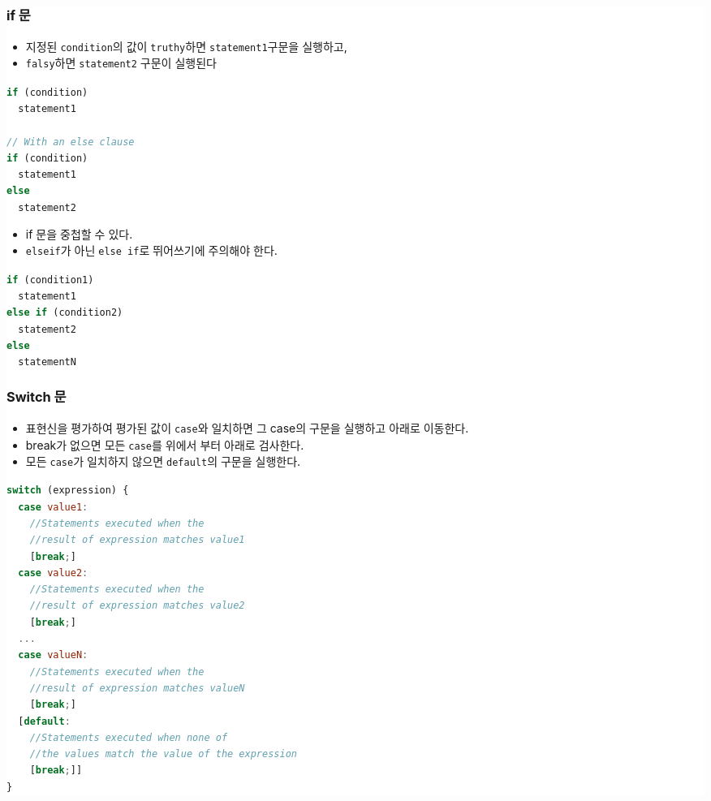 ### if 문

* 지정된 `condition`의 값이 `truthy`하면 `statement1`구문을 실행하고,
* `falsy`하면 `statement2` 구문이 실행된다

```javascript
if (condition)
  statement1

// With an else clause
if (condition)
  statement1
else
  statement2
```

* if 문을 중첩할 수 있다.
* `elseif`가 아닌 `else if`로 뛰어쓰기에 주의해야 한다.

```javascript
if (condition1)
  statement1
else if (condition2)
  statement2
else
  statementN
```

### Switch 문

* 표현신을 평가하여 평가된 값이 `case`와 일치하면 그 case의 구문을 실행하고 아래로 이동한다.
* break가 없으면 모든 `case`를 위에서 부터 아래로 검사한다.
* 모든 `case`가 일치하지 않으면 `default`의 구문을 실행한다.

```javascript
switch (expression) {
  case value1:
    //Statements executed when the
    //result of expression matches value1
    [break;]
  case value2:
    //Statements executed when the
    //result of expression matches value2
    [break;]
  ...
  case valueN:
    //Statements executed when the
    //result of expression matches valueN
    [break;]
  [default:
    //Statements executed when none of
    //the values match the value of the expression
    [break;]]
}
```
